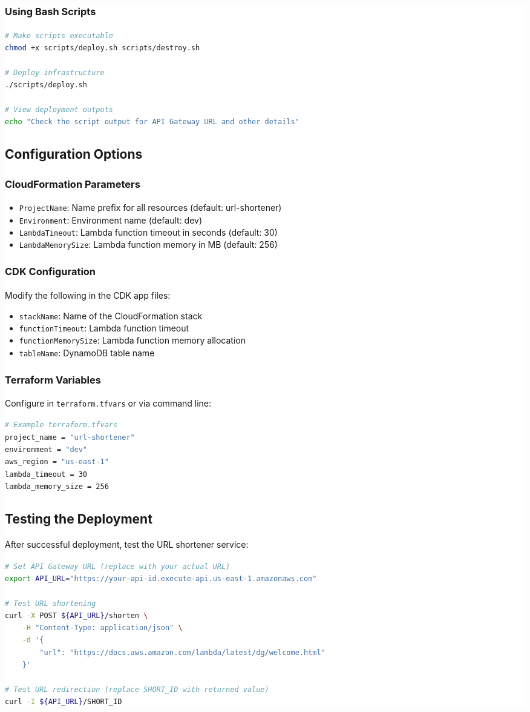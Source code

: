 ### Using Bash Scripts

```bash
# Make scripts executable
chmod +x scripts/deploy.sh scripts/destroy.sh

# Deploy infrastructure
./scripts/deploy.sh

# View deployment outputs
echo "Check the script output for API Gateway URL and other details"
```

## Configuration Options

### CloudFormation Parameters

- `ProjectName`: Name prefix for all resources (default: url-shortener)
- `Environment`: Environment name (default: dev)
- `LambdaTimeout`: Lambda function timeout in seconds (default: 30)
- `LambdaMemorySize`: Lambda function memory in MB (default: 256)

### CDK Configuration

Modify the following in the CDK app files:

- `stackName`: Name of the CloudFormation stack
- `functionTimeout`: Lambda function timeout
- `functionMemorySize`: Lambda function memory allocation
- `tableName`: DynamoDB table name

### Terraform Variables

Configure in `terraform.tfvars` or via command line:

```bash
# Example terraform.tfvars
project_name = "url-shortener"
environment = "dev"
aws_region = "us-east-1"
lambda_timeout = 30
lambda_memory_size = 256
```

## Testing the Deployment

After successful deployment, test the URL shortener service:

```bash
# Set API Gateway URL (replace with your actual URL)
export API_URL="https://your-api-id.execute-api.us-east-1.amazonaws.com"

# Test URL shortening
curl -X POST ${API_URL}/shorten \
    -H "Content-Type: application/json" \
    -d '{
        "url": "https://docs.aws.amazon.com/lambda/latest/dg/welcome.html"
    }'

# Test URL redirection (replace SHORT_ID with returned value)
curl -I ${API_URL}/SHORT_ID
```
